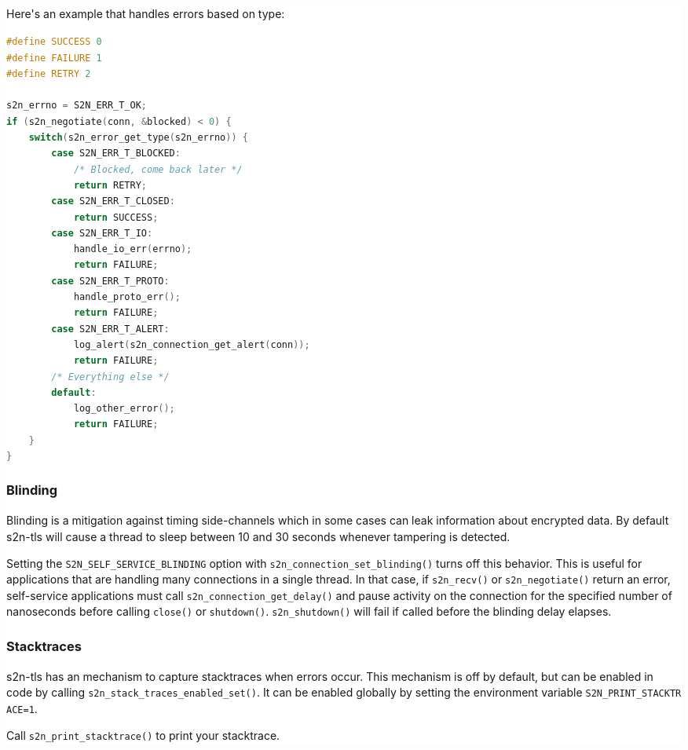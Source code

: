 Here's an example that handles errors based on type:

```c
#define SUCCESS 0
#define FAILURE 1
#define RETRY 2

s2n_errno = S2N_ERR_T_OK;
if (s2n_negotiate(conn, &blocked) < 0) {
    switch(s2n_error_get_type(s2n_errno)) {
        case S2N_ERR_T_BLOCKED:
            /* Blocked, come back later */
            return RETRY;
        case S2N_ERR_T_CLOSED:
            return SUCCESS;
        case S2N_ERR_T_IO:
            handle_io_err(errno);
            return FAILURE;
        case S2N_ERR_T_PROTO:
            handle_proto_err();
            return FAILURE;
        case S2N_ERR_T_ALERT:
            log_alert(s2n_connection_get_alert(conn));
            return FAILURE;
        /* Everything else */
        default:
            log_other_error();
            return FAILURE;
    }
}
```

### Blinding

Blinding is a mitigation against timing side-channels which in some cases can leak information about encrypted data. By default s2n-tls will cause a thread to sleep between 10 and 30 seconds whenever tampering is detected.

Setting the `S2N_SELF_SERVICE_BLINDING` option with `s2n_connection_set_blinding()` turns off this behavior. This is useful for applications that are handling many connections in a single thread. In that case, if `s2n_recv()` or `s2n_negotiate()` return an error, self-service applications must call `s2n_connection_get_delay()` and pause activity on the connection for the specified number of nanoseconds before calling `close()` or `shutdown()`. `s2n_shutdown()` will fail if called before the blinding delay elapses.

### Stacktraces

s2n-tls has an mechanism to capture stacktraces when errors occur.
This mechanism is off by default, but can be enabled in code by calling `s2n_stack_traces_enabled_set()`.
It can be enabled globally by setting the environment variable `S2N_PRINT_STACKTRACE=1`.

Call `s2n_print_stacktrace()` to print your stacktrace.
